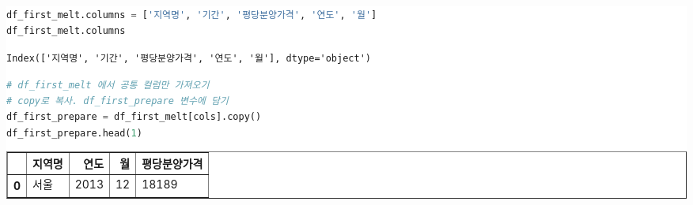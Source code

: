 


```python
df_first_melt.columns = ['지역명', '기간', '평당분양가격', '연도', '월']
df_first_melt.columns
```




    Index(['지역명', '기간', '평당분양가격', '연도', '월'], dtype='object')




```python
# df_first_melt 에서 공통 컬럼만 가져오기
# copy로 복사. df_first_prepare 변수에 담기
df_first_prepare = df_first_melt[cols].copy()
df_first_prepare.head(1)
```




<div>
<style scoped>
    .dataframe tbody tr th:only-of-type {
        vertical-align: middle;
    }

    .dataframe tbody tr th {
        vertical-align: top;
    }

    .dataframe thead th {
        text-align: right;
    }
</style>
<table border="1" class="dataframe">
  <thead>
    <tr style="text-align: right;">
      <th></th>
      <th>지역명</th>
      <th>연도</th>
      <th>월</th>
      <th>평당분양가격</th>
    </tr>
  </thead>
  <tbody>
    <tr>
      <th>0</th>
      <td>서울</td>
      <td>2013</td>
      <td>12</td>
      <td>18189</td>
    </tr>
  </tbody>
</table>
</div>
